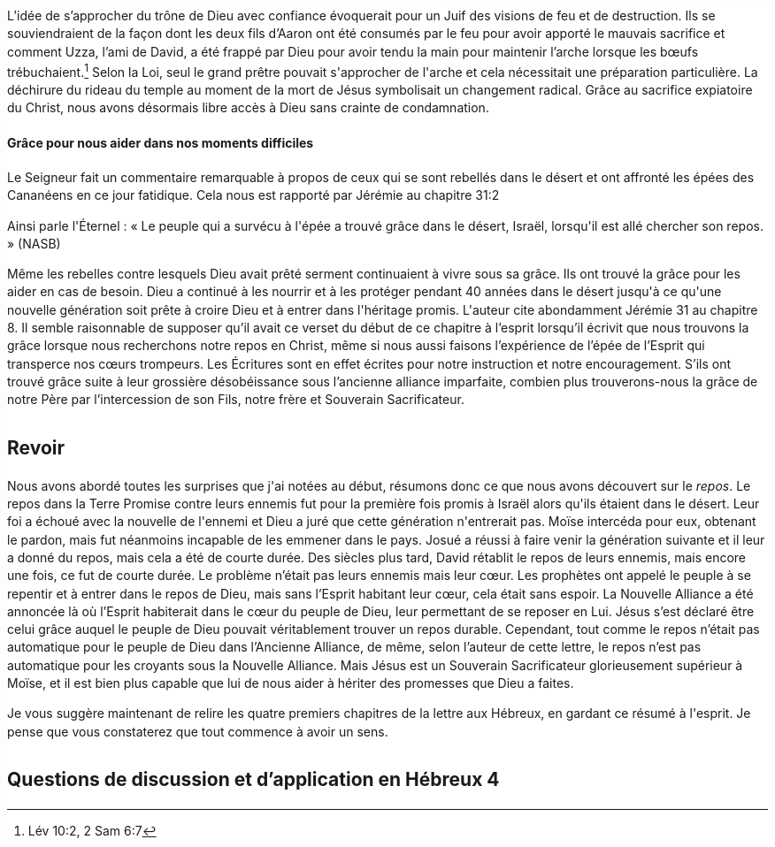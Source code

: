 L’idée de s’approcher du trône de Dieu avec confiance évoquerait pour un Juif des visions de feu et de destruction. Ils se souviendraient de la façon dont les deux fils d’Aaron ont été consumés par le feu pour avoir apporté le mauvais sacrifice et comment Uzza, l’ami de David, a été frappé par Dieu pour avoir tendu la main pour maintenir l’arche lorsque les bœufs trébuchaient.[^8] Selon la Loi, seul le grand prêtre pouvait s'approcher de l'arche et cela nécessitait une préparation particulière. La déchirure du rideau du temple au moment de la mort de Jésus symbolisait un changement radical. Grâce au sacrifice expiatoire du Christ, nous avons désormais libre accès à Dieu sans crainte de condamnation.

[^8]: Lév 10:2, 2 Sam 6:7

#### Grâce pour nous aider dans nos moments difficiles

Le Seigneur fait un commentaire remarquable à propos de ceux qui se sont rebellés dans le désert et ont affronté les épées des Cananéens en ce jour fatidique. Cela nous est rapporté par Jérémie au chapitre 31:2

Ainsi parle l'Éternel : « Le peuple qui a survécu à l'épée a trouvé grâce dans le désert, Israël, lorsqu'il est allé chercher son repos. » (NASB)

Même les rebelles contre lesquels Dieu avait prêté serment continuaient à vivre sous sa grâce. Ils ont trouvé la grâce pour les aider en cas de besoin. Dieu a continué à les nourrir et à les protéger pendant 40 années dans le désert jusqu'à ce qu'une nouvelle génération soit prête à croire Dieu et à entrer dans l'héritage promis. L'auteur cite abondamment Jérémie 31 au chapitre 8. Il semble raisonnable de supposer qu’il avait ce verset du début de ce chapitre à l’esprit lorsqu’il écrivit que nous trouvons la grâce lorsque nous recherchons notre repos en Christ, même si nous aussi faisons l’expérience de l’épée de l’Esprit qui transperce nos cœurs trompeurs. Les Écritures sont en effet écrites pour notre instruction et notre encouragement. S’ils ont trouvé grâce suite à leur grossière désobéissance sous l’ancienne alliance imparfaite, combien plus trouverons-nous la grâce de notre Père par l’intercession de son Fils, notre frère et Souverain Sacrificateur.

## Revoir

Nous avons abordé toutes les surprises que j'ai notées au début, résumons donc ce que nous avons découvert sur le *repos*. Le repos dans la Terre Promise contre leurs ennemis fut pour la première fois promis à Israël alors qu'ils étaient dans le désert. Leur foi a échoué avec la nouvelle de l'ennemi et Dieu a juré que cette génération n'entrerait pas. Moïse intercéda pour eux, obtenant le pardon, mais fut néanmoins incapable de les emmener dans le pays. Josué a réussi à faire venir la génération suivante et il leur a donné du repos, mais cela a été de courte durée. Des siècles plus tard, David rétablit le repos de leurs ennemis, mais encore une fois, ce fut de courte durée. Le problème n’était pas leurs ennemis mais leur cœur. Les prophètes ont appelé le peuple à se repentir et à entrer dans le repos de Dieu, mais sans l’Esprit habitant leur cœur, cela était sans espoir. La Nouvelle Alliance a été annoncée là où l’Esprit habiterait dans le cœur du peuple de Dieu, leur permettant de se reposer en Lui. Jésus s’est déclaré être celui grâce auquel le peuple de Dieu pouvait véritablement trouver un repos durable. Cependant, tout comme le repos n’était pas automatique pour le peuple de Dieu dans l’Ancienne Alliance, de même, selon l’auteur de cette lettre, le repos n’est pas automatique pour les croyants sous la Nouvelle Alliance. Mais Jésus est un Souverain Sacrificateur glorieusement supérieur à Moïse, et il est bien plus capable que lui de nous aider à hériter des promesses que Dieu a faites.

Je vous suggère maintenant de relire les quatre premiers chapitres de la lettre aux Hébreux, en gardant ce résumé à l'esprit. Je pense que vous constaterez que tout commence à avoir un sens.

## Questions de discussion et d’application en Hébreux 4


[^1]: Voir chapitre 4
[^2]: Ceci est indiqué à plusieurs reprises dans le Nouveau Testament. par exemple. « Si vous appartenez à Christ, alors vous êtes la postérité d’Abraham et héritiers selon la promesse. » (Géorgie 3:29) Voir aussi Rom 4:16, 9:8, Fille 3:7,14
[^3]: La typologie biblique est celle où un événement de l'Ancien Testament est compris comme préfigurant un événement ou une vérité du Nouveau Testament. Paul y fait référence lorsqu'il dit à propos de diverses pratiques de l'Ancien Testament : « Celles-ci ne sont que l'ombre des choses à venir ; la réalité, cependant, se trouve en Christ. (Col. 2:16-17)
[^4]: Ge 2:2-3 “Le septième jour, Dieu avait terminé le travail qu'il avait accompli ; ainsi le septième jour il se reposa de tout son travail. Et Dieu bénit le septième jour et le rendit saint, parce que c'est là qu'il se reposa de toute l'œuvre de création qu'il avait faite.”
[^5]: J. Packer, *Parmi les géants de Dieu* p311 “Les puritains ont créé le dimanche chrétien anglais – c'est-à-dire la conception et l'observance du premier jour de la semaine comme un jour où les affaires et les récréations organisées doivent être suspendues, et où tout le temps doit être laissé libre pour le culte, la camaraderie et les « bonnes œuvres ». ».
[^6]: L’adoration des idoles, la sorcellerie et le blasphème sont les seuls autres péchés « religieux » passibles de la peine de mort.
[^7]: Voir les numéros 15:32-36 et l'Exode 31:14
[^9]: La première preuve de chrétiens se réunissant pour adorer un dimanche se trouve dans Ac 20:7. “Le premier jour de la semaine, nous nous réunissions pour rompre le pain. Jean fait référence au jour du Seigneur dans son Apocalypse (1:10). Mais le passage de l’adoration le jour du sabbat à l’adoration le jour du Seigneur (dimanche) a été assez lent et sporadique. Même au Moyen Âge, le culte du sabbat parmi les chrétiens n’était pas rare.
[^10]: Une solution évidente, paradoxalement, serait d'insister pour que les chrétiens observent un jour de repos.!